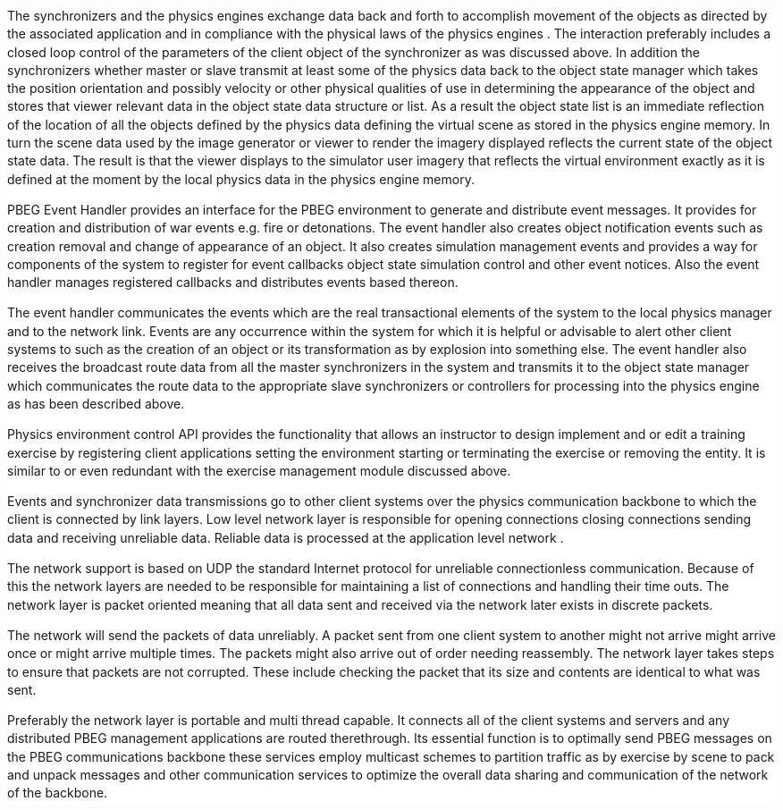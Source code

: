The synchronizers and the physics engines exchange data back and forth to accomplish movement of the objects as directed by the associated application and in compliance with the physical laws of the physics engines . The interaction preferably includes a closed loop control of the parameters of the client object of the synchronizer as was discussed above. In addition the synchronizers whether master or slave transmit at least some of the physics data back to the object state manager which takes the position orientation and possibly velocity or other physical qualities of use in determining the appearance of the object and stores that viewer relevant data in the object state data structure or list. As a result the object state list is an immediate reflection of the location of all the objects defined by the physics data defining the virtual scene as stored in the physics engine memory. In turn the scene data used by the image generator or viewer to render the imagery displayed reflects the current state of the object state data. The result is that the viewer displays to the simulator user imagery that reflects the virtual environment exactly as it is defined at the moment by the local physics data in the physics engine memory.

PBEG Event Handler provides an interface for the PBEG environment to generate and distribute event messages. It provides for creation and distribution of war events e.g. fire or detonations. The event handler also creates object notification events such as creation removal and change of appearance of an object. It also creates simulation management events and provides a way for components of the system to register for event callbacks object state simulation control and other event notices. Also the event handler manages registered callbacks and distributes events based thereon.

The event handler communicates the events which are the real transactional elements of the system to the local physics manager and to the network link. Events are any occurrence within the system for which it is helpful or advisable to alert other client systems to such as the creation of an object or its transformation as by explosion into something else. The event handler also receives the broadcast route data from all the master synchronizers in the system and transmits it to the object state manager which communicates the route data to the appropriate slave synchronizers or controllers for processing into the physics engine as has been described above.

Physics environment control API provides the functionality that allows an instructor to design implement and or edit a training exercise by registering client applications setting the environment starting or terminating the exercise or removing the entity. It is similar to or even redundant with the exercise management module discussed above.

Events and synchronizer data transmissions go to other client systems over the physics communication backbone to which the client is connected by link layers. Low level network layer is responsible for opening connections closing connections sending data and receiving unreliable data. Reliable data is processed at the application level network .

The network support is based on UDP the standard Internet protocol for unreliable connectionless communication. Because of this the network layers are needed to be responsible for maintaining a list of connections and handling their time outs. The network layer is packet oriented meaning that all data sent and received via the network later exists in discrete packets.

The network will send the packets of data unreliably. A packet sent from one client system to another might not arrive might arrive once or might arrive multiple times. The packets might also arrive out of order needing reassembly. The network layer takes steps to ensure that packets are not corrupted. These include checking the packet that its size and contents are identical to what was sent.

Preferably the network layer is portable and multi thread capable. It connects all of the client systems and servers and any distributed PBEG management applications are routed therethrough. Its essential function is to optimally send PBEG messages on the PBEG communications backbone these services employ multicast schemes to partition traffic as by exercise by scene to pack and unpack messages and other communication services to optimize the overall data sharing and communication of the network of the backbone.
